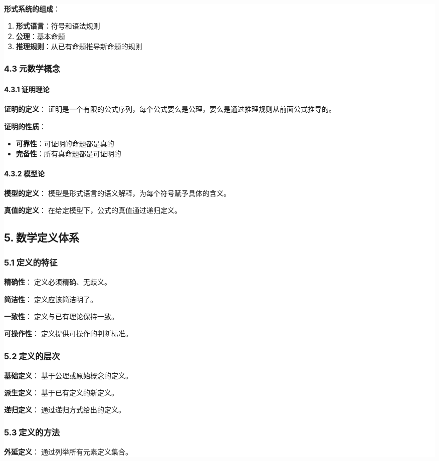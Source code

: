 **形式系统的组成**：

1. **形式语言**：符号和语法规则
2. **公理**：基本命题
3. **推理规则**：从已有命题推导新命题的规则

### 4.3 元数学概念

#### 4.3.1 证明理论

**证明的定义**：
证明是一个有限的公式序列，每个公式要么是公理，要么是通过推理规则从前面公式推导的。

**证明的性质**：

- **可靠性**：可证明的命题都是真的
- **完备性**：所有真命题都是可证明的

#### 4.3.2 模型论

**模型的定义**：
模型是形式语言的语义解释，为每个符号赋予具体的含义。

**真值的定义**：
在给定模型下，公式的真值通过递归定义。

## 5. 数学定义体系

### 5.1 定义的特征

**精确性**：
定义必须精确、无歧义。

**简洁性**：
定义应该简洁明了。

**一致性**：
定义与已有理论保持一致。

**可操作性**：
定义提供可操作的判断标准。

### 5.2 定义的层次

**基础定义**：
基于公理或原始概念的定义。

**派生定义**：
基于已有定义的新定义。

**递归定义**：
通过递归方式给出的定义。

### 5.3 定义的方法

**外延定义**：
通过列举所有元素定义集合。
